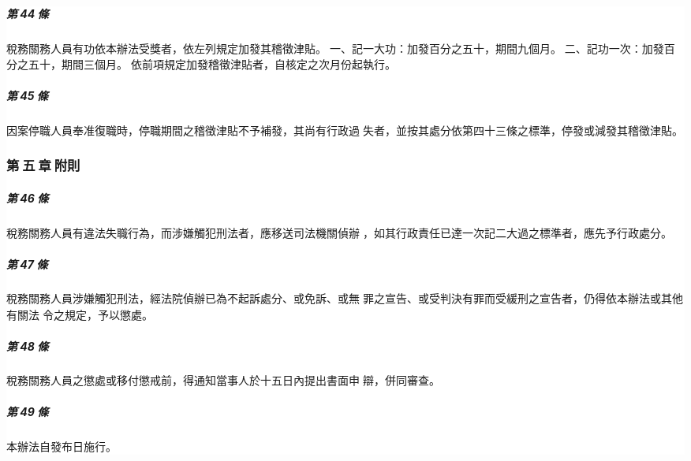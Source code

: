 
##### 第 44 條
稅務關務人員有功依本辦法受獎者，依左列規定加發其稽徵津貼。
一、記一大功：加發百分之五十，期間九個月。
二、記功一次：加發百分之五十，期間三個月。
依前項規定加發稽徵津貼者，自核定之次月份起執行。


##### 第 45 條
因案停職人員奉准復職時，停職期間之稽徵津貼不予補發，其尚有行政過
失者，並按其處分依第四十三條之標準，停發或減發其稽徵津貼。

### 第 五 章 附則

##### 第 46 條
稅務關務人員有違法失職行為，而涉嫌觸犯刑法者，應移送司法機關偵辦
，如其行政責任已達一次記二大過之標準者，應先予行政處分。

##### 第 47 條
稅務關務人員涉嫌觸犯刑法，經法院偵辦已為不起訴處分、或免訴、或無
罪之宣告、或受判決有罪而受緩刑之宣告者，仍得依本辦法或其他有關法
令之規定，予以懲處。

##### 第 48 條
稅務關務人員之懲處或移付懲戒前，得通知當事人於十五日內提出書面申
辯，併同審查。

##### 第 49 條
本辦法自發布日施行。


